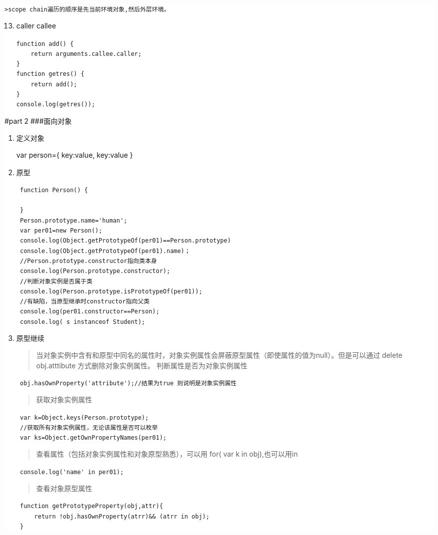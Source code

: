 	>scope chain遍历的顺序是先当前环境对象,然后外层环境。
	
13. caller callee
	
		function add() {
    		return arguments.callee.caller;
		}
		function getres() {
    		return add();
		}
		console.log(getres());
	
	
#part 2 
###面向对象

1. 定义对象
	
	var person={
		key:value,
		key:value
	}
2. 原型

		function Person() {
	
		}
		Person.prototype.name='human';
		var per01=new Person();
		console.log(Object.getPrototypeOf(per01)==Person.prototype)
		console.log(Object.getPrototypeOf(per01).name)；
		//Person.prototype.constructor指向类本身
		console.log(Person.prototype.constructor);
		//判断对象实例是否属于类
		console.log(Person.prototype.isPrototypeOf(per01));
		//有缺陷，当原型继承时constructor指向父类
		console.log(per01.constructor==Person);
		console.log( s instanceof Student);
	
3. 原型继续

	>当对象实例中含有和原型中同名的属性时，对象实例属性会屏蔽原型属性（即使属性的值为null）。但是可以通过 delete obj.atttibute 方式删除对象实例属性。
	>判断属性是否为对象实例属性

		obj.hasOwnProperty('attribute');//结果为true 则说明是对象实例属性
		
	>获取对象实例属性
	
		var k=Object.keys(Person.prototype);
		//获取所有对象实例属性，无论该属性是否可以枚举
		var ks=Object.getOwnPropertyNames(per01);
	>查看属性（包括对象实例属性和对象原型熟悉），可以用 for( var k in obj),也可以用in
	
		console.log('name' in per01);

	>查看对象原型属性

		function getPrototypeProperty(obj,attr){
			return !obj.hasOwnProperty(atrr)&& (atrr in obj);
		}
	